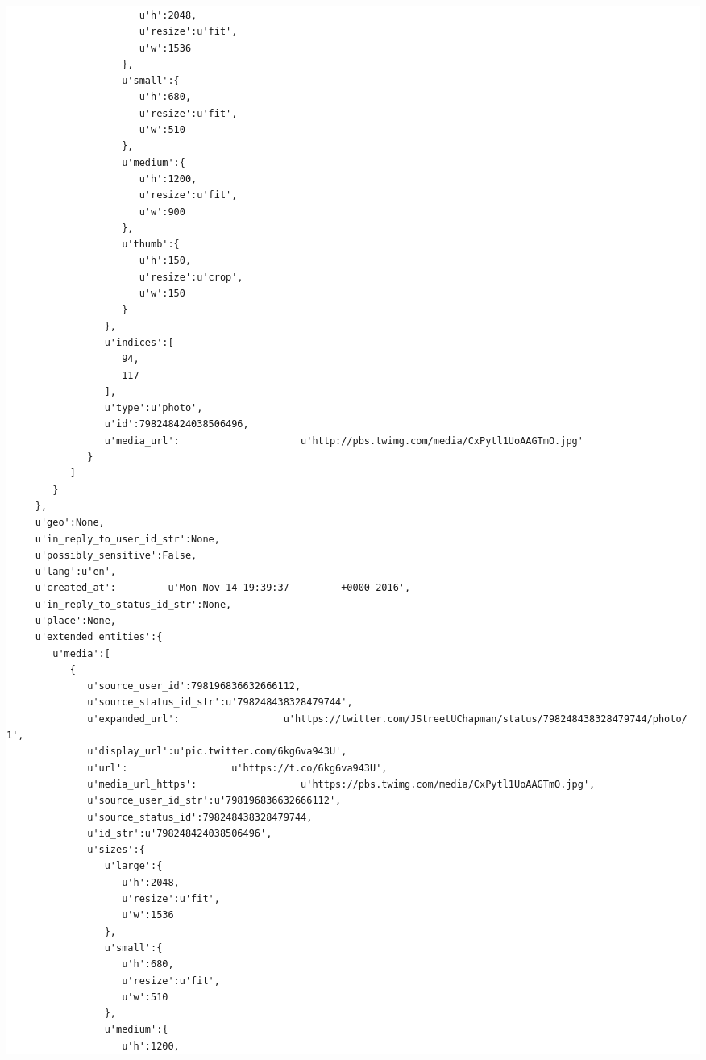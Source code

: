                            u'h':2048,
                           u'resize':u'fit',
                           u'w':1536
                        },
                        u'small':{  
                           u'h':680,
                           u'resize':u'fit',
                           u'w':510
                        },
                        u'medium':{  
                           u'h':1200,
                           u'resize':u'fit',
                           u'w':900
                        },
                        u'thumb':{  
                           u'h':150,
                           u'resize':u'crop',
                           u'w':150
                        }
                     },
                     u'indices':[  
                        94,
                        117
                     ],
                     u'type':u'photo',
                     u'id':798248424038506496,
                     u'media_url':                     u'http://pbs.twimg.com/media/CxPytl1UoAAGTmO.jpg'
                  }
               ]
            }
         },
         u'geo':None,
         u'in_reply_to_user_id_str':None,
         u'possibly_sensitive':False,
         u'lang':u'en',
         u'created_at':         u'Mon Nov 14 19:39:37         +0000 2016',
         u'in_reply_to_status_id_str':None,
         u'place':None,
         u'extended_entities':{  
            u'media':[  
               {  
                  u'source_user_id':798196836632666112,
                  u'source_status_id_str':u'798248438328479744',
                  u'expanded_url':                  u'https://twitter.com/JStreetUChapman/status/798248438328479744/photo/1',
                  u'display_url':u'pic.twitter.com/6kg6va943U',
                  u'url':                  u'https://t.co/6kg6va943U',
                  u'media_url_https':                  u'https://pbs.twimg.com/media/CxPytl1UoAAGTmO.jpg',
                  u'source_user_id_str':u'798196836632666112',
                  u'source_status_id':798248438328479744,
                  u'id_str':u'798248424038506496',
                  u'sizes':{  
                     u'large':{  
                        u'h':2048,
                        u'resize':u'fit',
                        u'w':1536
                     },
                     u'small':{  
                        u'h':680,
                        u'resize':u'fit',
                        u'w':510
                     },
                     u'medium':{  
                        u'h':1200,
